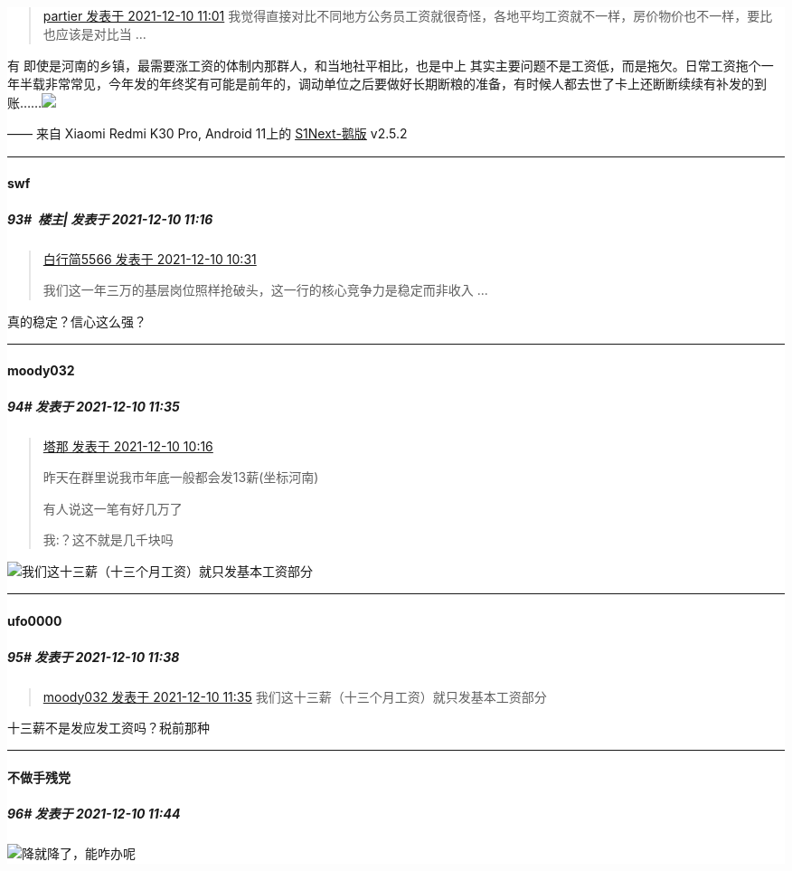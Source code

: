 <blockquote><a href="httphttps://bbs.saraba1st.com/2b/forum.php?mod=redirect&amp;goto=findpost&amp;pid=53877923&amp;ptid=2041647" target="_blank">partier 发表于 2021-12-10 11:01</a>
我觉得直接对比不同地方公务员工资就很奇怪，各地平均工资就不一样，房价物价也不一样，要比也应该是对比当 ...</blockquote>
有
即使是河南的乡镇，最需要涨工资的体制内那群人，和当地社平相比，也是中上
其实主要问题不是工资低，而是拖欠。日常工资拖个一年半载非常常见，今年发的年终奖有可能是前年的，调动单位之后要做好长期断粮的准备，有时候人都去世了卡上还断断续续有补发的到账……<img src="https://static.saraba1st.com/image/smiley/face2017/083.png" referrerpolicy="no-referrer">

—— 来自 Xiaomi Redmi K30 Pro, Android 11上的 [S1Next-鹅版](https://github.com/ykrank/S1-Next/releases) v2.5.2

*****

####  swf  
##### 93#         楼主| 发表于 2021-12-10 11:16

<blockquote><a href="httphttps://bbs.saraba1st.com/2b/forum.php?mod=redirect&amp;goto=findpost&amp;pid=53877318&amp;ptid=2041647" target="_blank">白行简5566 发表于 2021-12-10 10:31</a>

我们这一年三万的基层岗位照样抢破头，这一行的核心竞争力是稳定而非收入 ...</blockquote>
真的稳定？信心这么强？



*****

####  moody032  
##### 94#       发表于 2021-12-10 11:35

<blockquote><a href="httphttps://bbs.saraba1st.com/2b/forum.php?mod=redirect&amp;goto=findpost&amp;pid=53876995&amp;ptid=2041647" target="_blank">塔那 发表于 2021-12-10 10:16</a>

昨天在群里说我市年底一般都会发13薪(坐标河南)

有人说这一笔有好几万了

我:？这不就是几千块吗</blockquote>
<img src="https://static.saraba1st.com/image/smiley/face2017/047.png" referrerpolicy="no-referrer">我们这十三薪（十三个月工资）就只发基本工资部分

*****

####  ufo0000  
##### 95#       发表于 2021-12-10 11:38

<blockquote><a href="httphttps://bbs.saraba1st.com/2b/forum.php?mod=redirect&amp;goto=findpost&amp;pid=53878590&amp;ptid=2041647" target="_blank">moody032 发表于 2021-12-10 11:35</a>
我们这十三薪（十三个月工资）就只发基本工资部分</blockquote>
十三薪不是发应发工资吗？税前那种



*****

####  不做手残党  
##### 96#       发表于 2021-12-10 11:44

<img src="https://static.saraba1st.com/image/smiley/face2017/067.png" referrerpolicy="no-referrer">降就降了，能咋办呢
